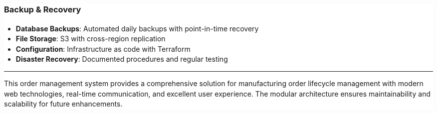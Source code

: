 ### Backup & Recovery
- **Database Backups**: Automated daily backups with point-in-time recovery
- **File Storage**: S3 with cross-region replication
- **Configuration**: Infrastructure as code with Terraform
- **Disaster Recovery**: Documented procedures and regular testing

---

This order management system provides a comprehensive solution for manufacturing order lifecycle management with modern web technologies, real-time communication, and excellent user experience. The modular architecture ensures maintainability and scalability for future enhancements. 
